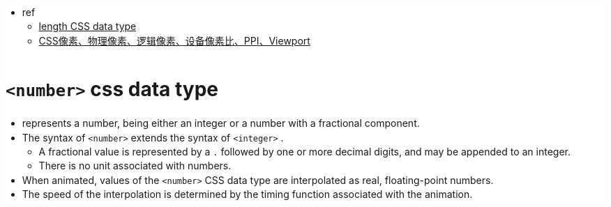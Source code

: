 - ref
  - [length CSS data type](https://developer.mozilla.org/en-US/docs/Web/CSS/length)
  - [CSS像素、物理像素、逻辑像素、设备像素比、PPI、Viewport](https://zhuanlan.zhihu.com/p/91636704)
# `<number>` css data type 
- represents a number, being either an integer or a number with a fractional component.
- The syntax of `<number>` extends the syntax of `<integer>` . 
  - A fractional value is represented by a `.` followed by one or more decimal digits, and may be appended to an integer. 
  - There is no unit associated with numbers.
- When animated, values of the `<number>` CSS data type are interpolated as real, floating-point numbers. 
- The speed of the interpolation is determined by the timing function associated with the animation.
